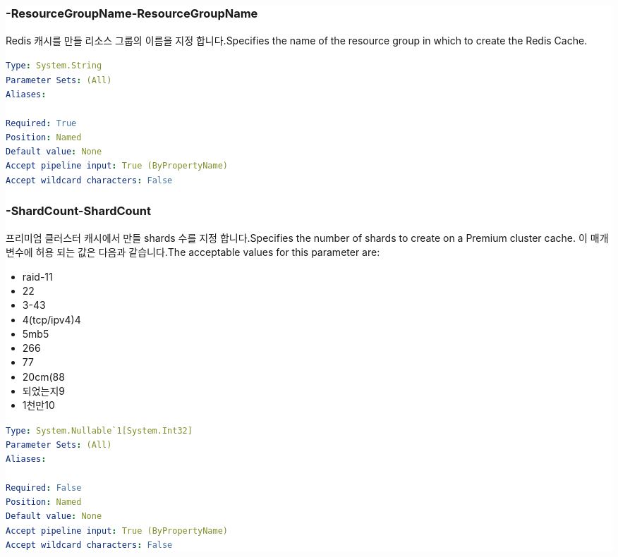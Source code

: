 ### <span data-ttu-id="d1bb6-181">-ResourceGroupName</span><span class="sxs-lookup"><span data-stu-id="d1bb6-181">-ResourceGroupName</span></span>
<span data-ttu-id="d1bb6-182">Redis 캐시를 만들 리소스 그룹의 이름을 지정 합니다.</span><span class="sxs-lookup"><span data-stu-id="d1bb6-182">Specifies the name of the resource group in which to create the Redis Cache.</span></span>

```yaml
Type: System.String
Parameter Sets: (All)
Aliases:

Required: True
Position: Named
Default value: None
Accept pipeline input: True (ByPropertyName)
Accept wildcard characters: False
```

### <span data-ttu-id="d1bb6-183">-ShardCount</span><span class="sxs-lookup"><span data-stu-id="d1bb6-183">-ShardCount</span></span>
<span data-ttu-id="d1bb6-184">프리미엄 클러스터 캐시에서 만들 shards 수를 지정 합니다.</span><span class="sxs-lookup"><span data-stu-id="d1bb6-184">Specifies the number of shards to create on a Premium cluster cache.</span></span>
<span data-ttu-id="d1bb6-185">이 매개 변수에 허용 되는 값은 다음과 같습니다.</span><span class="sxs-lookup"><span data-stu-id="d1bb6-185">The acceptable values for this parameter are:</span></span>
- <span data-ttu-id="d1bb6-186">raid-1</span><span class="sxs-lookup"><span data-stu-id="d1bb6-186">1</span></span>
- <span data-ttu-id="d1bb6-187">2</span><span class="sxs-lookup"><span data-stu-id="d1bb6-187">2</span></span>
- <span data-ttu-id="d1bb6-188">3-4</span><span class="sxs-lookup"><span data-stu-id="d1bb6-188">3</span></span>
- <span data-ttu-id="d1bb6-189">4(tcp/ipv4)</span><span class="sxs-lookup"><span data-stu-id="d1bb6-189">4</span></span>
- <span data-ttu-id="d1bb6-190">5mb</span><span class="sxs-lookup"><span data-stu-id="d1bb6-190">5</span></span>
- <span data-ttu-id="d1bb6-191">26</span><span class="sxs-lookup"><span data-stu-id="d1bb6-191">6</span></span>
- <span data-ttu-id="d1bb6-192">7</span><span class="sxs-lookup"><span data-stu-id="d1bb6-192">7</span></span>
- <span data-ttu-id="d1bb6-193">20cm(8</span><span class="sxs-lookup"><span data-stu-id="d1bb6-193">8</span></span>
- <span data-ttu-id="d1bb6-194">되었는지</span><span class="sxs-lookup"><span data-stu-id="d1bb6-194">9</span></span> 
- <span data-ttu-id="d1bb6-195">1천만</span><span class="sxs-lookup"><span data-stu-id="d1bb6-195">10</span></span>

```yaml
Type: System.Nullable`1[System.Int32]
Parameter Sets: (All)
Aliases:

Required: False
Position: Named
Default value: None
Accept pipeline input: True (ByPropertyName)
Accept wildcard characters: False
```
